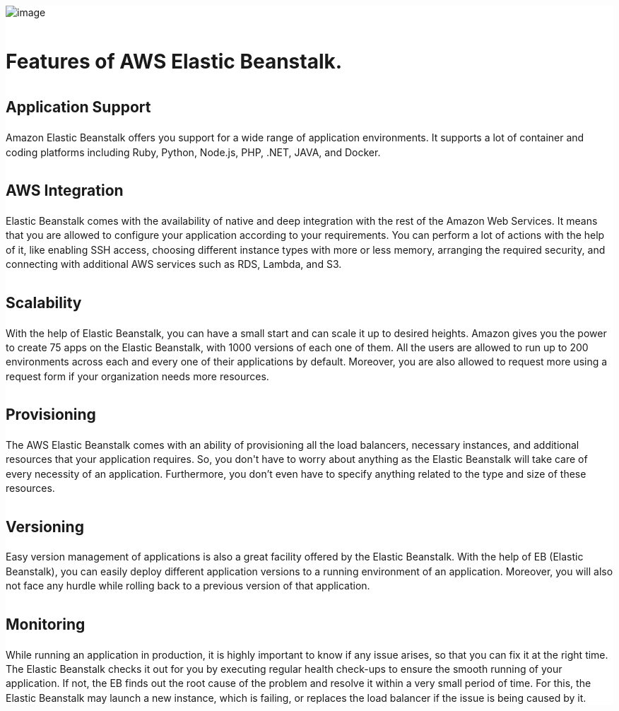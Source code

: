 ![image](https://cdn.hashnode.com/res/hashnode/image/upload/v1657367464696/zPK_k8saI.png)
 
# Features of AWS Elastic Beanstalk.

## Application Support

Amazon Elastic Beanstalk offers you support for a wide range of application environments. It supports a lot of container and coding platforms including Ruby, Python, Node.js, PHP, .NET, JAVA, and Docker.

## AWS Integration

Elastic Beanstalk comes with the availability of native and deep integration with the rest of the Amazon Web Services. It means that you are allowed to configure your application according to your requirements. You can perform a lot of actions with the help of it, like enabling SSH access, choosing different instance types with more or less memory, arranging the required security, and connecting with additional AWS services such as RDS, Lambda, and S3.

## Scalability

With the help of Elastic Beanstalk, you can have a small start and can scale it up to desired heights. Amazon gives you the power to create 75 apps on the Elastic Beanstalk, with 1000 versions of each one of them. All the users are allowed to run up to 200 environments across each and every one of their applications by default. Moreover, you are also allowed to request more using a request form if your organization needs more resources.

## Provisioning

The AWS Elastic Beanstalk comes with an ability of provisioning all the load balancers, necessary instances, and additional resources that your application requires. So, you don't have to worry about anything as the Elastic Beanstalk will take care of every necessity of an application. Furthermore, you don’t even have to specify anything related to the type and size of these resources.

## Versioning

Easy version management of applications is also a great facility offered by the Elastic Beanstalk. With the help of EB (Elastic Beanstalk), you can easily deploy different application versions to a running environment of an application. Moreover, you will also not face any hurdle while rolling back to a previous version of that application.

## Monitoring

While running an application in production, it is highly important to know if any issue arises, so that you can fix it at the right time. The Elastic Beanstalk checks it out for you by executing regular health check-ups to ensure the smooth running of your application. If not, the EB finds out the root cause of the problem and resolve it within a very small period of time. For this, the Elastic Beanstalk may launch a new instance, which is failing, or replaces the load balancer if the issue is being caused by it.
